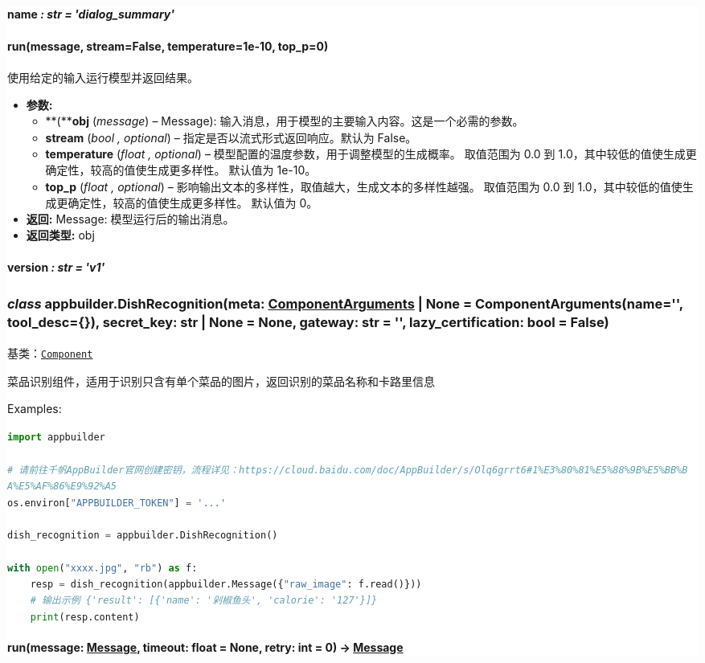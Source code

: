 #### name *: str* *= 'dialog_summary'*

#### run(message, stream=False, temperature=1e-10, top_p=0)

使用给定的输入运行模型并返回结果。

* **参数:**
  * **(****obj** (*message*) – Message): 输入消息，用于模型的主要输入内容。这是一个必需的参数。
  * **stream** (*bool* *,* *optional*) – 指定是否以流式形式返回响应。默认为 False。
  * **temperature** (*float* *,* *optional*) – 模型配置的温度参数，用于调整模型的生成概率。
    取值范围为 0.0 到 1.0，其中较低的值使生成更确定性，较高的值使生成更多样性。
    默认值为 1e-10。
  * **top_p** (*float* *,* *optional*) – 影响输出文本的多样性，取值越大，生成文本的多样性越强。
    取值范围为 0.0 到 1.0，其中较低的值使生成更确定性，较高的值使生成更多样性。
    默认值为 0。
* **返回:**
  Message: 模型运行后的输出消息。
* **返回类型:**
  obj

#### version *: str* *= 'v1'*

### *class* appbuilder.DishRecognition(meta: [ComponentArguments](appbuilder.core.md#appbuilder.core.component.ComponentArguments) | None = ComponentArguments(name='', tool_desc={}), secret_key: str | None = None, gateway: str = '', lazy_certification: bool = False)

基类：[`Component`](appbuilder.core.md#appbuilder.core.component.Component)

菜品识别组件，适用于识别只含有单个菜品的图片，返回识别的菜品名称和卡路里信息

Examples:

```python
import appbuilder

# 请前往千帆AppBuilder官网创建密钥，流程详见：https://cloud.baidu.com/doc/AppBuilder/s/Olq6grrt6#1%E3%80%81%E5%88%9B%E5%BB%BA%E5%AF%86%E9%92%A5
os.environ["APPBUILDER_TOKEN"] = '...'

dish_recognition = appbuilder.DishRecognition()

with open("xxxx.jpg", "rb") as f:
    resp = dish_recognition(appbuilder.Message({"raw_image": f.read()}))
    # 输出示例 {'result': [{'name': '剁椒鱼头', 'calorie': '127'}]}
    print(resp.content)
```

#### run(message: [Message](appbuilder.core.md#appbuilder.core.message.Message), timeout: float = None, retry: int = 0) → [Message](appbuilder.core.md#appbuilder.core.message.Message)

